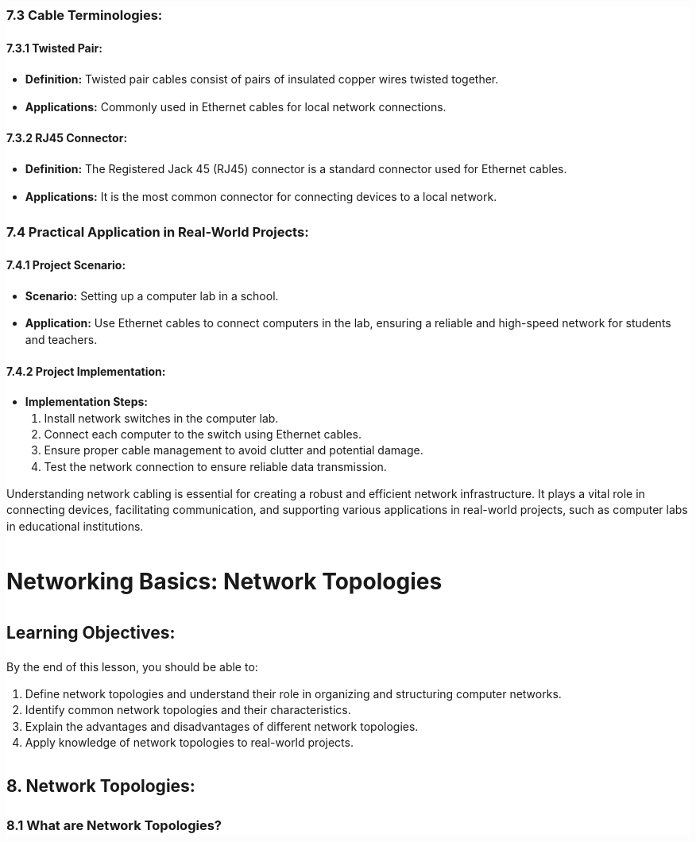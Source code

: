   ```javascript
  ```

### 7.3 Cable Terminologies:

#### 7.3.1 Twisted Pair:

- **Definition:** Twisted pair cables consist of pairs of insulated copper wires twisted together.

- **Applications:** Commonly used in Ethernet cables for local network connections.

#### 7.3.2 RJ45 Connector:

- **Definition:** The Registered Jack 45 (RJ45) connector is a standard connector used for Ethernet cables.

- **Applications:** It is the most common connector for connecting devices to a local network.

### 7.4 Practical Application in Real-World Projects:

#### 7.4.1 Project Scenario:

- **Scenario:** Setting up a computer lab in a school.

- **Application:** Use Ethernet cables to connect computers in the lab, ensuring a reliable and high-speed network for students and teachers.

#### 7.4.2 Project Implementation:

- **Implementation Steps:**
  1. Install network switches in the computer lab.
  2. Connect each computer to the switch using Ethernet cables.
  3. Ensure proper cable management to avoid clutter and potential damage.
  4. Test the network connection to ensure reliable data transmission.

Understanding network cabling is essential for creating a robust and efficient network infrastructure. It plays a vital role in connecting devices, facilitating communication, and supporting various applications in real-world projects, such as computer labs in educational institutions.

# Networking Basics: Network Topologies

## Learning Objectives:
By the end of this lesson, you should be able to:

1. Define network topologies and understand their role in organizing and structuring computer networks.
2. Identify common network topologies and their characteristics.
3. Explain the advantages and disadvantages of different network topologies.
4. Apply knowledge of network topologies to real-world projects.

## 8. Network Topologies:

### 8.1 What are Network Topologies?
